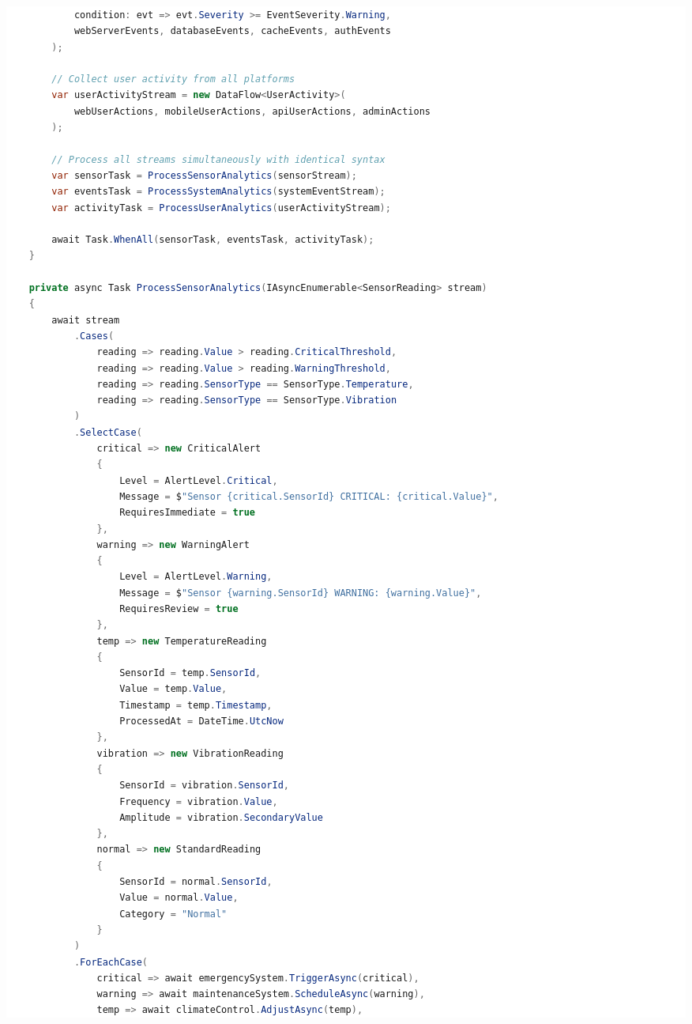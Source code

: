 ```csharp
            condition: evt => evt.Severity >= EventSeverity.Warning,
            webServerEvents, databaseEvents, cacheEvents, authEvents
        );
        
        // Collect user activity from all platforms
        var userActivityStream = new DataFlow<UserActivity>(
            webUserActions, mobileUserActions, apiUserActions, adminActions
        );

        // Process all streams simultaneously with identical syntax
        var sensorTask = ProcessSensorAnalytics(sensorStream);
        var eventsTask = ProcessSystemAnalytics(systemEventStream);
        var activityTask = ProcessUserAnalytics(userActivityStream);

        await Task.WhenAll(sensorTask, eventsTask, activityTask);
    }

    private async Task ProcessSensorAnalytics(IAsyncEnumerable<SensorReading> stream)
    {
        await stream
            .Cases(
                reading => reading.Value > reading.CriticalThreshold,
                reading => reading.Value > reading.WarningThreshold,
                reading => reading.SensorType == SensorType.Temperature,
                reading => reading.SensorType == SensorType.Vibration
            )
            .SelectCase(
                critical => new CriticalAlert 
                { 
                    Level = AlertLevel.Critical, 
                    Message = $"Sensor {critical.SensorId} CRITICAL: {critical.Value}",
                    RequiresImmediate = true
                },
                warning => new WarningAlert 
                { 
                    Level = AlertLevel.Warning, 
                    Message = $"Sensor {warning.SensorId} WARNING: {warning.Value}",
                    RequiresReview = true
                },
                temp => new TemperatureReading 
                { 
                    SensorId = temp.SensorId, 
                    Value = temp.Value, 
                    Timestamp = temp.Timestamp,
                    ProcessedAt = DateTime.UtcNow
                },
                vibration => new VibrationReading 
                { 
                    SensorId = vibration.SensorId, 
                    Frequency = vibration.Value, 
                    Amplitude = vibration.SecondaryValue
                },
                normal => new StandardReading 
                { 
                    SensorId = normal.SensorId, 
                    Value = normal.Value,
                    Category = "Normal"
                }
            )
            .ForEachCase(
                critical => await emergencySystem.TriggerAsync(critical),
                warning => await maintenanceSystem.ScheduleAsync(warning),
                temp => await climateControl.AdjustAsync(temp),
```